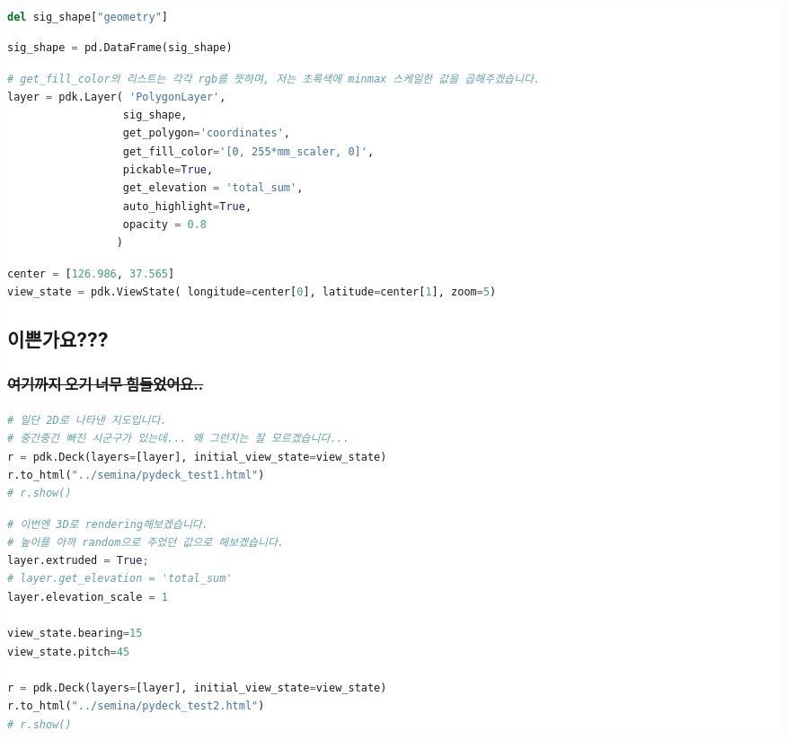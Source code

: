 
```python
del sig_shape["geometry"]
```


```python
sig_shape = pd.DataFrame(sig_shape)
```


```python
# get_fill_color의 리스트는 각각 rgb를 뜻하며, 저는 초록색에 minmax 스케일한 값을 곱해주겠습니다.
layer = pdk.Layer( 'PolygonLayer', 
                  sig_shape, 
                  get_polygon='coordinates', 
                  get_fill_color='[0, 255*mm_scaler, 0]', 
                  pickable=True,
                  get_elevation = 'total_sum',
                  auto_highlight=True,
                  opacity = 0.8
                 )
```


```python
center = [126.986, 37.565] 
view_state = pdk.ViewState( longitude=center[0], latitude=center[1], zoom=5)
```

## 이쁜가요???
### ~~여기까지 오기 너무 힘들었어요..~~


```python
# 일단 2D로 나타낸 지도입니다.
# 중간중간 빠진 시군구가 있는데... 왜 그런지는 잘 모르겠습니다...
r = pdk.Deck(layers=[layer], initial_view_state=view_state) 
r.to_html("../semina/pydeck_test1.html")
# r.show()
```


```python
# 이번엔 3D로 rendering해보겠습니다.
# 높이를 아까 random으로 주었던 값으로 해보겠습니다.
layer.extruded = True; 
# layer.get_elevation = 'total_sum'
layer.elevation_scale = 1

view_state.bearing=15
view_state.pitch=45

r = pdk.Deck(layers=[layer], initial_view_state=view_state)
r.to_html("../semina/pydeck_test2.html")
# r.show()
```
